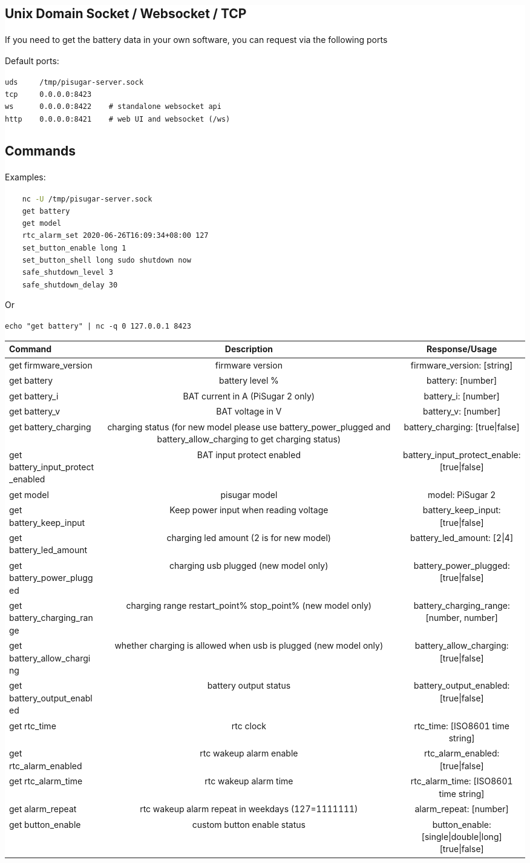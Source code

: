 ## Unix Domain Socket / Websocket / TCP

If you need to get the battery data in your own software, you can request via the following ports

Default ports:

```
uds     /tmp/pisugar-server.sock
tcp     0.0.0.0:8423
ws      0.0.0.0:8422    # standalone websocket api
http    0.0.0.0:8421    # web UI and websocket (/ws)
```

## Commands

Examples:

```bash
    nc -U /tmp/pisugar-server.sock
    get battery
    get model
    rtc_alarm_set 2020-06-26T16:09:34+08:00 127
    set_button_enable long 1
    set_button_shell long sudo shutdown now
    safe_shutdown_level 3
    safe_shutdown_delay 30
```

Or

    echo "get battery" | nc -q 0 127.0.0.1 8423

| Command | Description | Response/Usage |
| :- | :-: | :-: |
| get firmware_version    | firmware version | firmware_version: [string] |
| get battery             | battery level % | battery: [number] |
| get battery_i           | BAT current in A (PiSugar 2 only) | battery_i: [number] |
| get battery_v           | BAT voltage in V | battery_v: [number] |
| get battery_charging    | charging status (for new model please use battery_power_plugged and battery_allow_charging to get charging status)  | battery_charging: [true\|false] |
| get battery_input_protect_enabled  | BAT input protect enabled | battery_input_protect_enable: [true\|false] |
| get model               | pisugar model | model: PiSugar 2 |
| get battery_keep_input  | Keep power input when reading voltage | battery_keep_input: [true\|false] |
| get battery_led_amount  | charging led amount (2 is for new model) | battery_led_amount: [2\|4] |
| get battery_power_plugged  | charging usb plugged (new model only) | battery_power_plugged: [true\|false] |
| get battery_charging_range | charging range restart_point% stop_point% (new model only)  | battery_charging_range: [number, number]|
| get battery_allow_charging | whether charging is allowed when usb is plugged  (new model only)  | battery_allow_charging: [true\|false]|
| get battery_output_enabled | battery output status | battery_output_enabled: [true\|false] |
| get rtc_time            | rtc clock | rtc_time: [ISO8601 time string] |
| get rtc_alarm_enabled   | rtc wakeup alarm enable | rtc_alarm_enabled: [true\|false] |
| get rtc_alarm_time      | rtc wakeup alarm time | rtc_alarm_time: [ISO8601 time string] |
| get alarm_repeat        | rtc wakeup alarm repeat in weekdays (127=1111111) | alarm_repeat: [number] |
| get button_enable       | custom button enable status | button_enable: [single\|double\|long] [true\|false] |